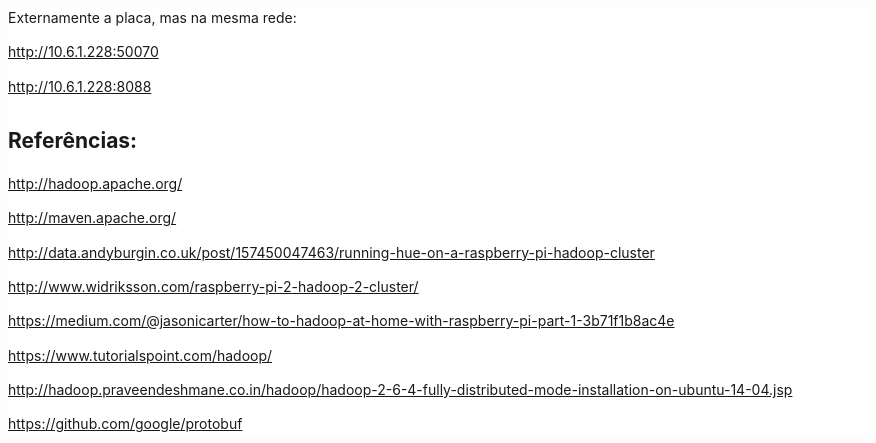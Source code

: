 Externamente a placa, mas na mesma rede:

http://10.6.1.228:50070

http://10.6.1.228:8088

## Referências:

http://hadoop.apache.org/

http://maven.apache.org/

http://data.andyburgin.co.uk/post/157450047463/running-hue-on-a-raspberry-pi-hadoop-cluster

http://www.widriksson.com/raspberry-pi-2-hadoop-2-cluster/

https://medium.com/@jasonicarter/how-to-hadoop-at-home-with-raspberry-pi-part-1-3b71f1b8ac4e

https://www.tutorialspoint.com/hadoop/

http://hadoop.praveendeshmane.co.in/hadoop/hadoop-2-6-4-fully-distributed-mode-installation-on-ubuntu-14-04.jsp

https://github.com/google/protobuf


